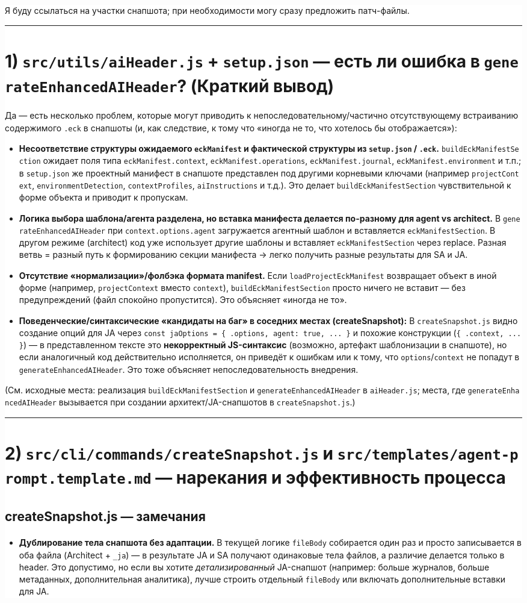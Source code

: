 Я буду ссылаться на участки снапшота; при необходимости могу сразу предложить патч-файлы.

---

# 1) `src/utils/aiHeader.js` + `setup.json` — есть ли ошибка в `generateEnhancedAIHeader`? (Краткий вывод)

Да — есть несколько проблем, которые могут приводить к непоследовательному/частично отсутствующему встраиванию содержимого `.eck` в снапшоты (и, как следствие, к тому что «иногда не то, что хотелось бы отображается»):

* **Несоответствие структуры ожидаемого `eckManifest` и фактической структуры из `setup.json` / `.eck`.**
  `buildEckManifestSection` ожидает поля типа `eckManifest.context`, `eckManifest.operations`, `eckManifest.journal`, `eckManifest.environment` и т.п.; в `setup.json` же проектный манифест в снапшоте представлен под другими корневыми ключами (например `projectContext`, `environmentDetection`, `contextProfiles`, `aiInstructions` и т.д.). Это делает `buildEckManifestSection` чувствительной к форме объекта и приводит к пропускам.&#x20;

* **Логика выбора шаблона/агента разделена, но вставка манифеста делается по-разному для agent vs architect.**
  В `generateEnhancedAIHeader` при `context.options.agent` загружается агентный шаблон и вставляется `eckManifestSection`. В другом режиме (architect) код уже использует другие шаблоны и вставляет `eckManifestSection` через replace. Разная ветвь = разный путь к формированию секции манифеста → легко получить разные результаты для SA и JA.&#x20;

* **Отсутствие «нормализации»/фолбэка формата manifest.**
  Если `loadProjectEckManifest` возвращает объект в иной форме (например, `projectContext` вместо `context`), `buildEckManifestSection` просто ничего не вставит — без предупреждений (файл спокойно пропустится). Это объясняет «иногда не то».&#x20;

* **Поведенческие/синтаксические «кандидаты на баг» в соседних местах (createSnapshot):**
  В `createSnapshot.js` видно создание опций для JA через `const jaOptions = { .options, agent: true, ... }` и похожие конструкции (`{ .context, ... }`) — в представленном тексте это **некорректный JS-синтаксис** (возможно, артефакт шаблонизации в снапшоте), но если аналогичный код действительно исполняется, он приведёт к ошибкам или к тому, что `options`/`context` не попадут в `generateEnhancedAIHeader`. Это тоже объясняет непоследовательность внедрения.

(См. исходные места: реализация `buildEckManifestSection` и `generateEnhancedAIHeader` в `aiHeader.js`; места, где `generateEnhancedAIHeader` вызывается при создании архитект/JA-снапшотов в `createSnapshot.js`.)

---

# 2) `src/cli/commands/createSnapshot.js` и `src/templates/agent-prompt.template.md` — нарекания и эффективность процесса

## createSnapshot.js — замечания

* **Дублирование тела снапшота без адаптации.**
  В текущей логике `fileBody` собирается один раз и просто записывается в оба файла (Architect + `_ja`) — в результате JA и SA получают одинаковые тела файлов, а различие делается только в header. Это допустимо, но если вы хотите *детализированный* JA-снапшот (например: больше журналов, больше метаданных, дополнительная аналитика), лучше строить отдельный `fileBody` или включать дополнительные вставки для JA.&#x20;
